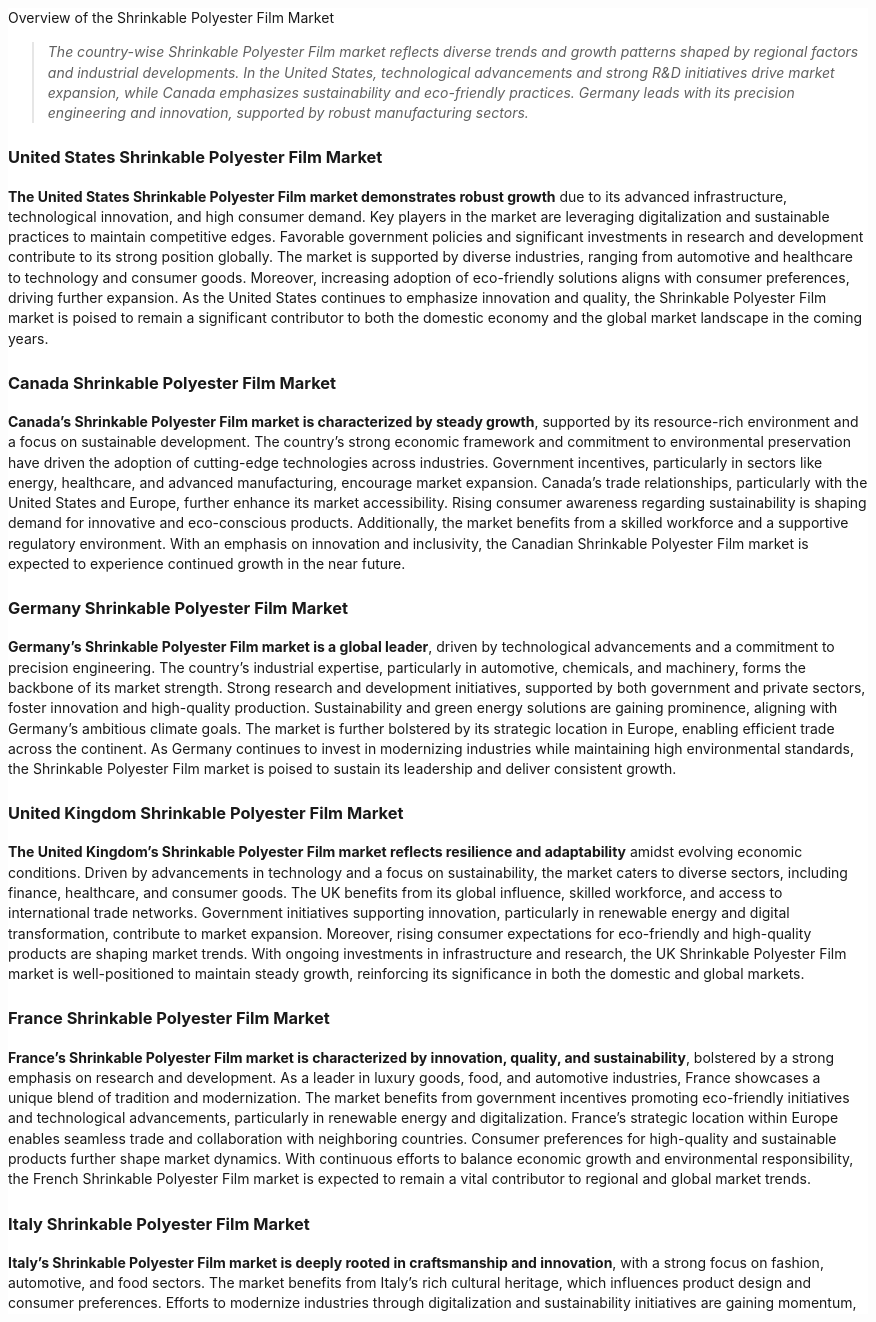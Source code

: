 Overview of the Shrinkable Polyester Film Market<br /></span></h1><blockquote><p><em><span class="">The country-wise Shrinkable Polyester Film market reflects diverse trends and growth patterns shaped by regional factors and industrial developments. In the United States, technological advancements and strong R&amp;D initiatives drive market expansion, while Canada emphasizes sustainability and eco-friendly practices. Germany leads with its precision engineering and innovation, supported by robust manufacturing sectors.</span></em></p></blockquote><h3><strong>United States Shrinkable Polyester Film Market</strong></h3><p><strong>The United States Shrinkable Polyester Film market demonstrates robust growth</strong> due to its advanced infrastructure, technological innovation, and high consumer demand. Key players in the market are leveraging digitalization and sustainable practices to maintain competitive edges. Favorable government policies and significant investments in research and development contribute to its strong position globally. The market is supported by diverse industries, ranging from automotive and healthcare to technology and consumer goods. Moreover, increasing adoption of eco-friendly solutions aligns with consumer preferences, driving further expansion. As the United States continues to emphasize innovation and quality, the Shrinkable Polyester Film market is poised to remain a significant contributor to both the domestic economy and the global market landscape in the coming years.</p><h3><strong>Canada Shrinkable Polyester Film Market</strong></h3><p><strong>Canada&rsquo;s Shrinkable Polyester Film market is characterized by steady growth</strong>, supported by its resource-rich environment and a focus on sustainable development. The country&rsquo;s strong economic framework and commitment to environmental preservation have driven the adoption of cutting-edge technologies across industries. Government incentives, particularly in sectors like energy, healthcare, and advanced manufacturing, encourage market expansion. Canada&rsquo;s trade relationships, particularly with the United States and Europe, further enhance its market accessibility. Rising consumer awareness regarding sustainability is shaping demand for innovative and eco-conscious products. Additionally, the market benefits from a skilled workforce and a supportive regulatory environment. With an emphasis on innovation and inclusivity, the Canadian Shrinkable Polyester Film market is expected to experience continued growth in the near future.</p><h3><strong>Germany Shrinkable Polyester Film Market</strong></h3><p><strong>Germany&rsquo;s Shrinkable Polyester Film market is a global leader</strong>, driven by technological advancements and a commitment to precision engineering. The country&rsquo;s industrial expertise, particularly in automotive, chemicals, and machinery, forms the backbone of its market strength. Strong research and development initiatives, supported by both government and private sectors, foster innovation and high-quality production. Sustainability and green energy solutions are gaining prominence, aligning with Germany&rsquo;s ambitious climate goals. The market is further bolstered by its strategic location in Europe, enabling efficient trade across the continent. As Germany continues to invest in modernizing industries while maintaining high environmental standards, the Shrinkable Polyester Film market is poised to sustain its leadership and deliver consistent growth.</p><h3><strong>United Kingdom Shrinkable Polyester Film Market</strong></h3><p><strong>The United Kingdom&rsquo;s Shrinkable Polyester Film market reflects resilience and adaptability</strong> amidst evolving economic conditions. Driven by advancements in technology and a focus on sustainability, the market caters to diverse sectors, including finance, healthcare, and consumer goods. The UK benefits from its global influence, skilled workforce, and access to international trade networks. Government initiatives supporting innovation, particularly in renewable energy and digital transformation, contribute to market expansion. Moreover, rising consumer expectations for eco-friendly and high-quality products are shaping market trends. With ongoing investments in infrastructure and research, the UK Shrinkable Polyester Film market is well-positioned to maintain steady growth, reinforcing its significance in both the domestic and global markets.</p><h3><strong>France Shrinkable Polyester Film Market</strong></h3><p><strong>France&rsquo;s Shrinkable Polyester Film market is characterized by innovation, quality, and sustainability</strong>, bolstered by a strong emphasis on research and development. As a leader in luxury goods, food, and automotive industries, France showcases a unique blend of tradition and modernization. The market benefits from government incentives promoting eco-friendly initiatives and technological advancements, particularly in renewable energy and digitalization. France&rsquo;s strategic location within Europe enables seamless trade and collaboration with neighboring countries. Consumer preferences for high-quality and sustainable products further shape market dynamics. With continuous efforts to balance economic growth and environmental responsibility, the French Shrinkable Polyester Film market is expected to remain a vital contributor to regional and global market trends.</p><h3><strong>Italy Shrinkable Polyester Film Market</strong></h3><p><strong>Italy&rsquo;s Shrinkable Polyester Film market is deeply rooted in craftsmanship and innovation</strong>, with a strong focus on fashion, automotive, and food sectors. The market benefits from Italy&rsquo;s rich cultural heritage, which influences product design and consumer preferences. Efforts to modernize industries through digitalization and sustainability initiatives are gaining momentum,